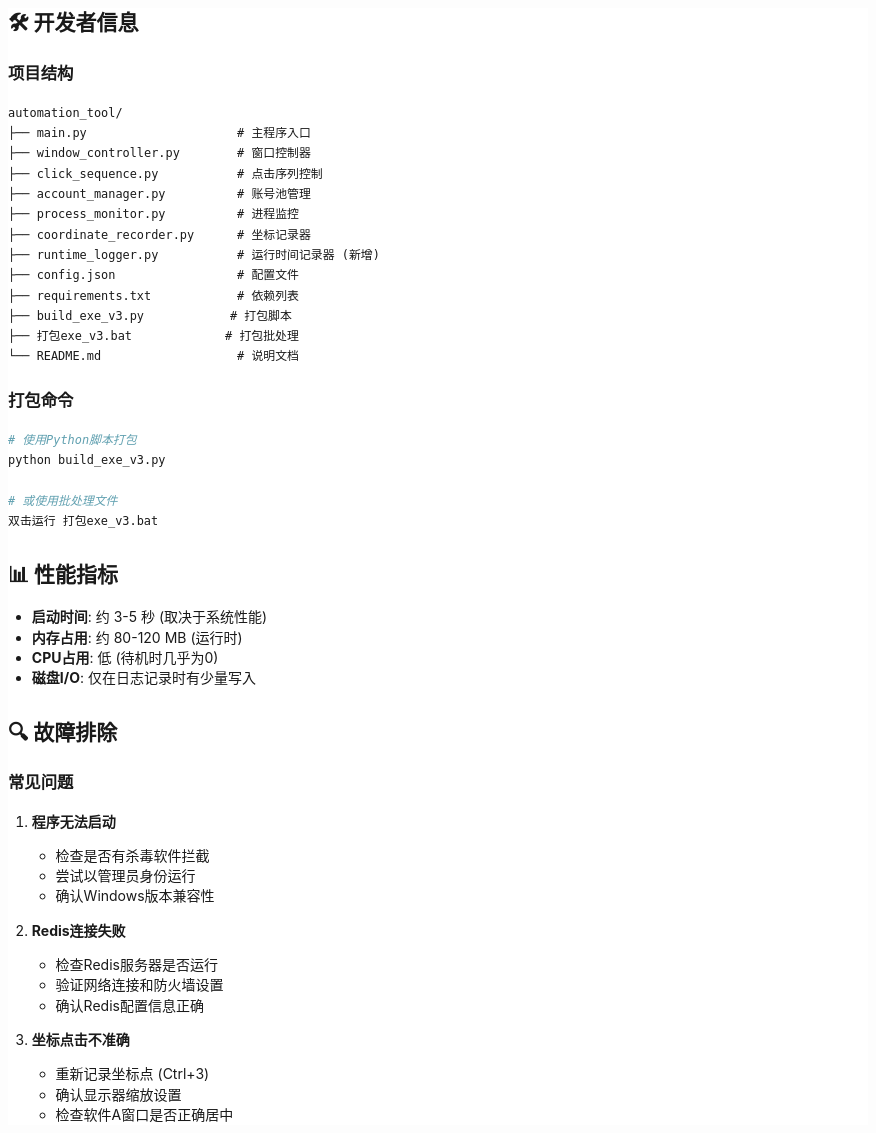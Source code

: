 ## 🛠️ 开发者信息

### 项目结构
```
automation_tool/
├── main.py                     # 主程序入口
├── window_controller.py        # 窗口控制器
├── click_sequence.py           # 点击序列控制
├── account_manager.py          # 账号池管理
├── process_monitor.py          # 进程监控
├── coordinate_recorder.py      # 坐标记录器
├── runtime_logger.py           # 运行时间记录器 (新增)
├── config.json                 # 配置文件
├── requirements.txt            # 依赖列表
├── build_exe_v3.py            # 打包脚本
├── 打包exe_v3.bat             # 打包批处理
└── README.md                   # 说明文档
```

### 打包命令
```bash
# 使用Python脚本打包
python build_exe_v3.py

# 或使用批处理文件
双击运行 打包exe_v3.bat
```

## 📊 性能指标

- **启动时间**: 约 3-5 秒 (取决于系统性能)
- **内存占用**: 约 80-120 MB (运行时)
- **CPU占用**: 低 (待机时几乎为0)
- **磁盘I/O**: 仅在日志记录时有少量写入

## 🔍 故障排除

### 常见问题
1. **程序无法启动**
   - 检查是否有杀毒软件拦截
   - 尝试以管理员身份运行
   - 确认Windows版本兼容性

2. **Redis连接失败**
   - 检查Redis服务器是否运行
   - 验证网络连接和防火墙设置
   - 确认Redis配置信息正确

3. **坐标点击不准确**
   - 重新记录坐标点 (Ctrl+3)
   - 确认显示器缩放设置
   - 检查软件A窗口是否正确居中
